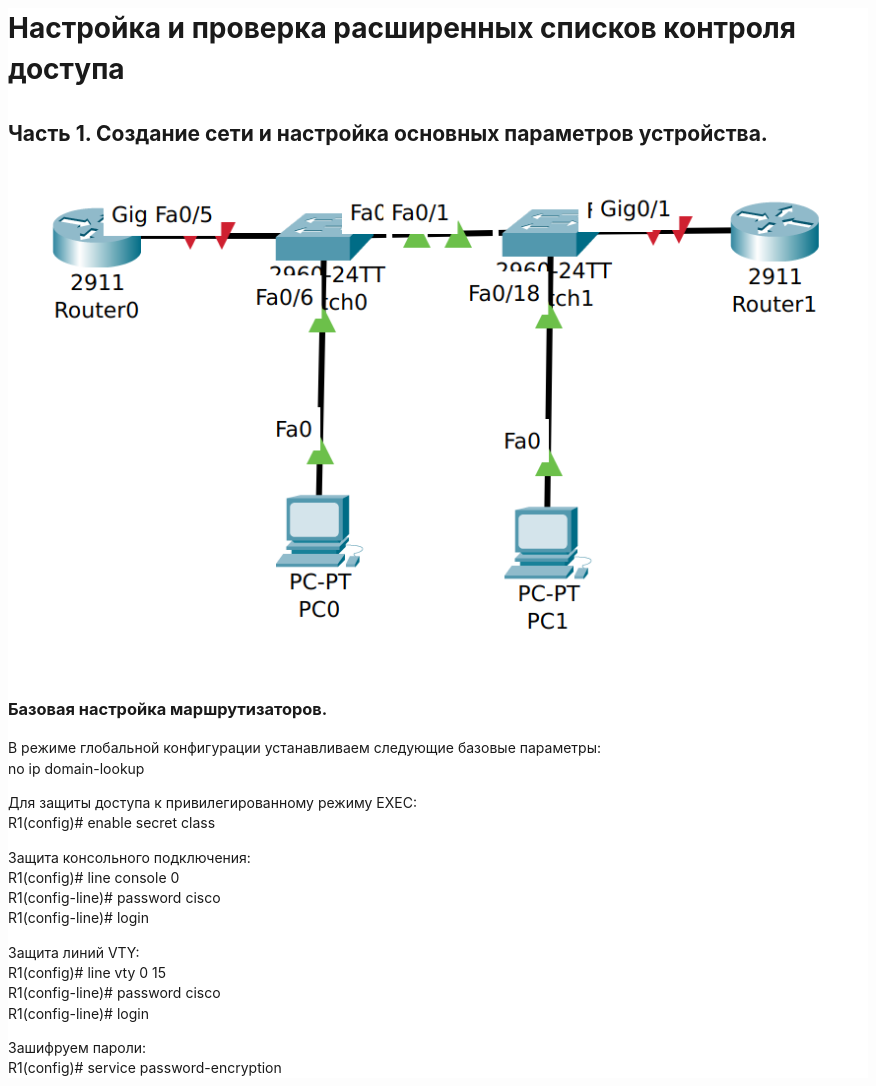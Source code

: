 # Настройка и проверка расширенных списков контроля доступа
## Часть 1. Создание сети и настройка основных параметров устройства.
![1](1.png)  
### Базовая настройка маршрутизаторов.
В режиме глобальной конфигурации устанавливаем следующие базовые параметры:    
no ip domain-lookup  

Для защиты доступа к привилегированному режиму EXEC:   
R1(config)# enable secret class  
    
Защита консольного подключения:  
R1(config)# line console 0   
R1(config-line)# password cisco   
R1(config-line)# login  

Защита линий VTY:  
R1(config)# line vty 0 15   
R1(config-line)# password cisco   
R1(config-line)# login  

Зашифруем пароли:  
R1(config)# service password-encryption    
  